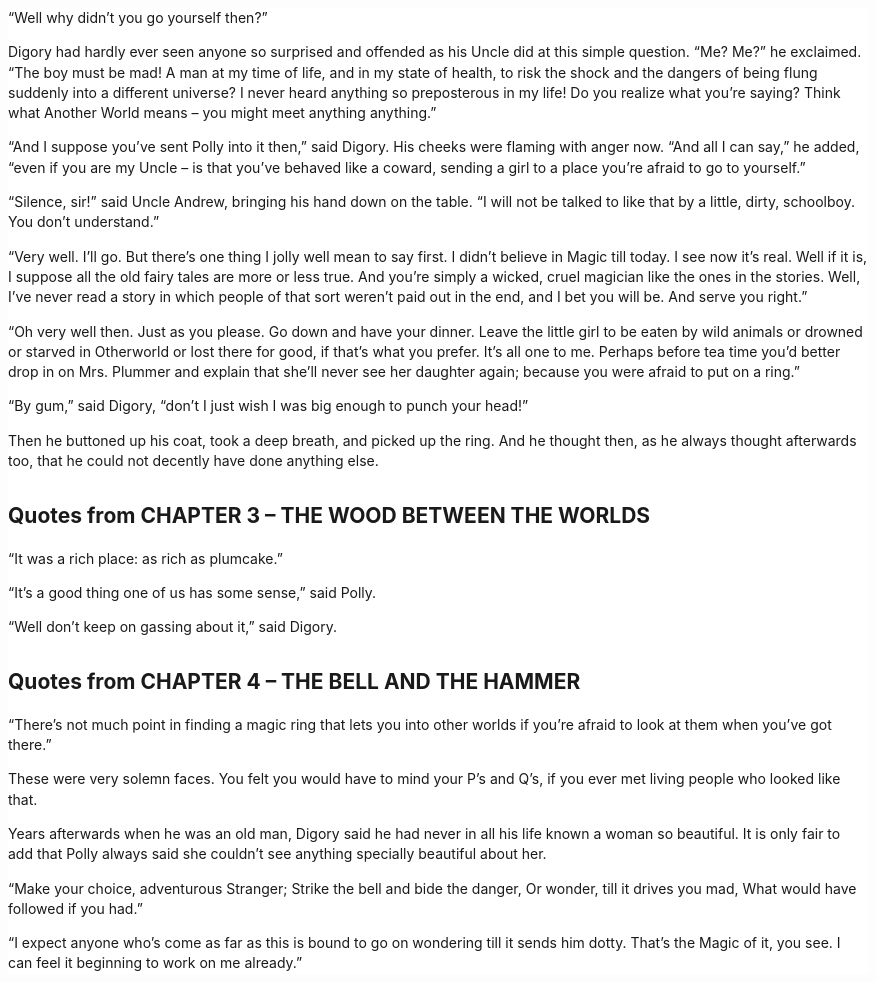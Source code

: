 “Well why didn’t you go yourself then?”

Digory had hardly ever seen anyone so surprised and offended as his Uncle did at this simple question. “Me? Me?” he exclaimed. “The boy must be mad! A man at my time of life, and in my state of health, to risk the shock and the dangers of being flung suddenly into a different universe? I never heard anything so preposterous in my life! Do you realize what you’re saying? Think what Another World means – you might meet anything anything.”

“And I suppose you’ve sent Polly into it then,” said Digory. His cheeks were flaming with anger now. “And all I can say,” he added, “even if you are my Uncle – is that you’ve behaved like a coward, sending a girl to a place you’re afraid to go to yourself.”

“Silence, sir!” said Uncle Andrew, bringing his hand down on the table. “I will not be talked to like that by a little, dirty, schoolboy. You don’t understand.”

“Very well. I’ll go. But there’s one thing I jolly well mean to say first. I didn’t believe in Magic till today. I see now it’s real. Well if it is, I suppose all the old fairy tales are more or less true. And you’re simply a wicked, cruel magician like the ones in the stories. Well, I’ve never read a story in which people of that sort weren’t paid out in the end, and I bet you will be. And serve you right.”

“Oh very well then. Just as you please. Go down and have your dinner. Leave the little girl to be eaten by wild animals or drowned or starved in Otherworld or lost there for good, if that’s what you prefer. It’s all one to me. Perhaps before tea time you’d better drop in on Mrs. Plummer and explain that she’ll never see her daughter again; because you were afraid to put on a ring.”

“By gum,” said Digory, “don’t I just wish I was big enough to punch your head!”

Then he buttoned up his coat, took a deep breath, and picked up the ring. And he thought then, as he always thought afterwards too, that he could not decently have done anything else.

## Quotes from CHAPTER 3 – THE WOOD BETWEEN THE WORLDS

“It was a rich place: as rich as plumcake.”

“It’s a good thing one of us has some sense,” said Polly.

“Well don’t keep on gassing about it,” said Digory.

## Quotes from CHAPTER 4 – THE BELL AND THE HAMMER

“There’s not much point in finding a magic ring that lets you into other worlds if you’re afraid to look at them when you’ve got there.”

These were very solemn faces. You felt you would have to mind your P’s and Q’s, if you ever met living people who looked like that.

Years afterwards when he was an old man, Digory said he had never in all his life known a woman so beautiful. It is only fair to add that Polly always said she couldn’t see anything specially beautiful about her.

“Make your choice, adventurous Stranger;
Strike the bell and bide the danger,
Or wonder, till it drives you mad,
What would have followed if you had.”

“I expect anyone who’s come as far as this is bound to go on wondering till it sends him dotty. That’s the Magic of it, you see. I can feel it beginning to work on me already.”

